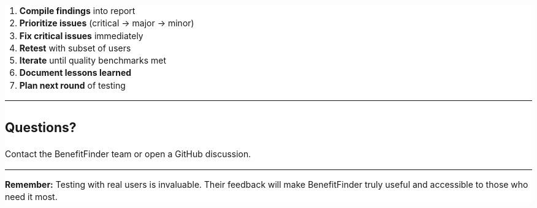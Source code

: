 1. **Compile findings** into report
2. **Prioritize issues** (critical → major → minor)
3. **Fix critical issues** immediately
4. **Retest** with subset of users
5. **Iterate** until quality benchmarks met
6. **Document lessons learned**
7. **Plan next round** of testing

---

## Questions?

Contact the BenefitFinder team or open a GitHub discussion.

---

**Remember:** Testing with real users is invaluable. Their feedback will make BenefitFinder truly useful and accessible to those who need it most.

